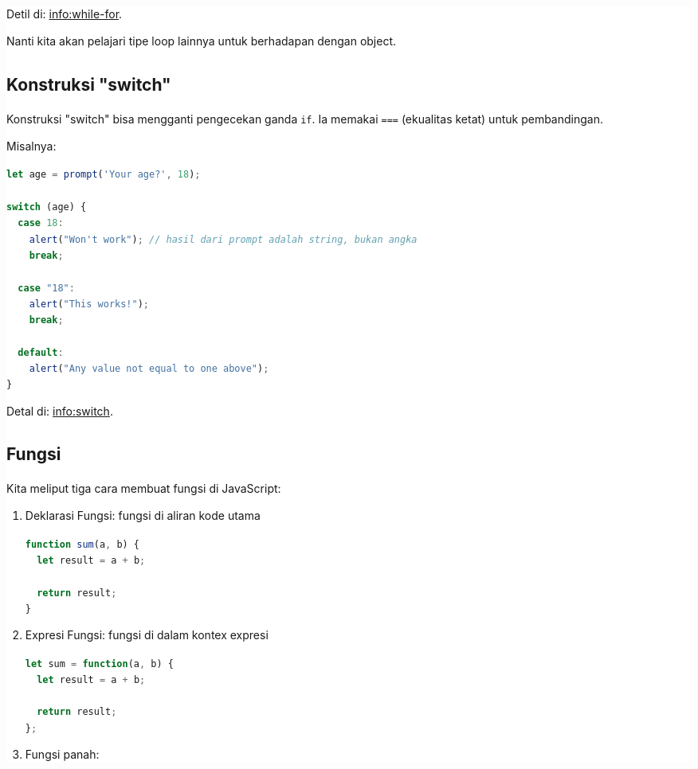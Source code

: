 Detil di: <info:while-for>.

Nanti kita akan pelajari tipe loop lainnya untuk berhadapan dengan object.

## Konstruksi "switch"

Konstruksi "switch" bisa mengganti pengecekan ganda `if`. Ia memakai `===` (ekualitas ketat) untuk pembandingan.

Misalnya:

```js run
let age = prompt('Your age?', 18);

switch (age) {
  case 18:
    alert("Won't work"); // hasil dari prompt adalah string, bukan angka
    break;

  case "18":
    alert("This works!");
    break;

  default:
    alert("Any value not equal to one above");
}
```

Detal di: <info:switch>.

## Fungsi

Kita meliput tiga cara membuat fungsi di JavaScript:

1. Deklarasi Fungsi: fungsi di aliran kode utama

    ```js
    function sum(a, b) {
      let result = a + b;

      return result;
    }
    ```

2. Expresi Fungsi: fungsi di dalam kontex expresi

    ```js
    let sum = function(a, b) {
      let result = a + b;

      return result;
    };
    ```

3. Fungsi panah:
